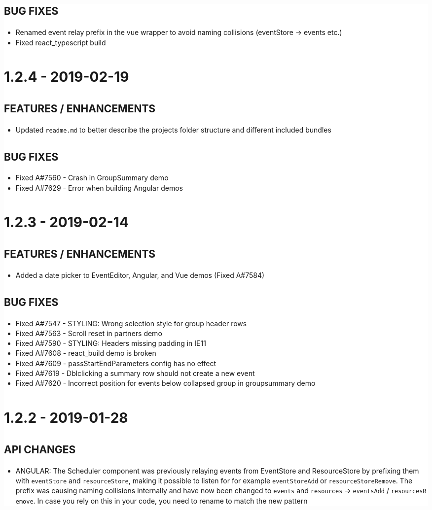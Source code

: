 ## BUG FIXES

* Renamed event relay prefix in the vue wrapper to avoid naming collisions (eventStore -> events etc.)
* Fixed react_typescript build

# 1.2.4 - 2019-02-19

## FEATURES / ENHANCEMENTS

* Updated `readme.md` to better describe the projects folder structure and different included bundles

## BUG FIXES

* Fixed A#7560 - Crash in GroupSummary demo
* Fixed A#7629 - Error when building Angular demos

# 1.2.3 - 2019-02-14

## FEATURES / ENHANCEMENTS

* Added a date picker to EventEditor, Angular, and Vue demos (Fixed A#7584)

## BUG FIXES

* Fixed A#7547 - STYLING: Wrong selection style for group header rows
* Fixed A#7563 - Scroll reset in partners demo
* Fixed A#7590 - STYLING: Headers missing padding in IE11
* Fixed A#7608 - react_build demo is broken
* Fixed A#7609 - passStartEndParameters config has no effect
* Fixed A#7619 - Dblclicking a summary row should not create a new event
* Fixed A#7620 - Incorrect position for events below collapsed group in groupsummary demo

# 1.2.2 - 2019-01-28

## API CHANGES

* ANGULAR: The Scheduler component was previously relaying events from EventStore and ResourceStore by prefixing them
  with `eventStore` and `resourceStore`, making it possible to listen for for example `eventStoreAdd` or
  `resourceStoreRemove`. The prefix was causing naming collisions internally and have now been changed to `events`
  and `resources` -> `eventsAdd` / `resourcesRemove`. In case you rely on this in your code, you need to rename to match
  the new pattern
